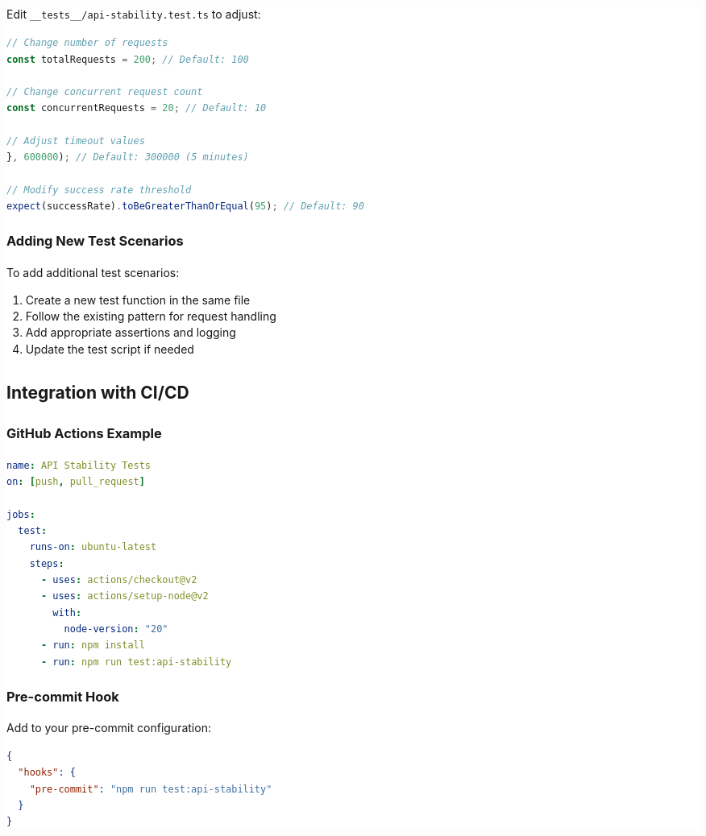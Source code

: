 Edit `__tests__/api-stability.test.ts` to adjust:

```typescript
// Change number of requests
const totalRequests = 200; // Default: 100

// Change concurrent request count
const concurrentRequests = 20; // Default: 10

// Adjust timeout values
}, 600000); // Default: 300000 (5 minutes)

// Modify success rate threshold
expect(successRate).toBeGreaterThanOrEqual(95); // Default: 90
```

### Adding New Test Scenarios

To add additional test scenarios:

1. Create a new test function in the same file
2. Follow the existing pattern for request handling
3. Add appropriate assertions and logging
4. Update the test script if needed

## Integration with CI/CD

### GitHub Actions Example

```yaml
name: API Stability Tests
on: [push, pull_request]

jobs:
  test:
    runs-on: ubuntu-latest
    steps:
      - uses: actions/checkout@v2
      - uses: actions/setup-node@v2
        with:
          node-version: "20"
      - run: npm install
      - run: npm run test:api-stability
```

### Pre-commit Hook

Add to your pre-commit configuration:

```json
{
  "hooks": {
    "pre-commit": "npm run test:api-stability"
  }
}
```
